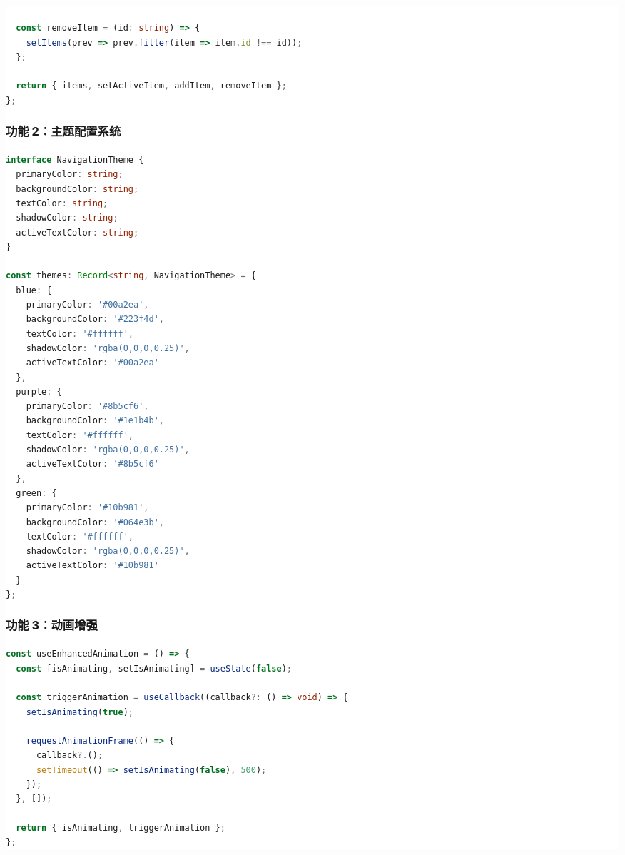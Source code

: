 ```typescript
  
  const removeItem = (id: string) => {
    setItems(prev => prev.filter(item => item.id !== id));
  };
  
  return { items, setActiveItem, addItem, removeItem };
};
```

### 功能 2：主题配置系统

```typescript
interface NavigationTheme {
  primaryColor: string;
  backgroundColor: string;
  textColor: string;
  shadowColor: string;
  activeTextColor: string;
}

const themes: Record<string, NavigationTheme> = {
  blue: {
    primaryColor: '#00a2ea',
    backgroundColor: '#223f4d',
    textColor: '#ffffff',
    shadowColor: 'rgba(0,0,0,0.25)',
    activeTextColor: '#00a2ea'
  },
  purple: {
    primaryColor: '#8b5cf6',
    backgroundColor: '#1e1b4b',
    textColor: '#ffffff',
    shadowColor: 'rgba(0,0,0,0.25)',
    activeTextColor: '#8b5cf6'
  },
  green: {
    primaryColor: '#10b981',
    backgroundColor: '#064e3b',
    textColor: '#ffffff',
    shadowColor: 'rgba(0,0,0,0.25)',
    activeTextColor: '#10b981'
  }
};
```

### 功能 3：动画增强

```typescript
const useEnhancedAnimation = () => {
  const [isAnimating, setIsAnimating] = useState(false);
  
  const triggerAnimation = useCallback((callback?: () => void) => {
    setIsAnimating(true);
    
    requestAnimationFrame(() => {
      callback?.();
      setTimeout(() => setIsAnimating(false), 500);
    });
  }, []);
  
  return { isAnimating, triggerAnimation };
};
```

